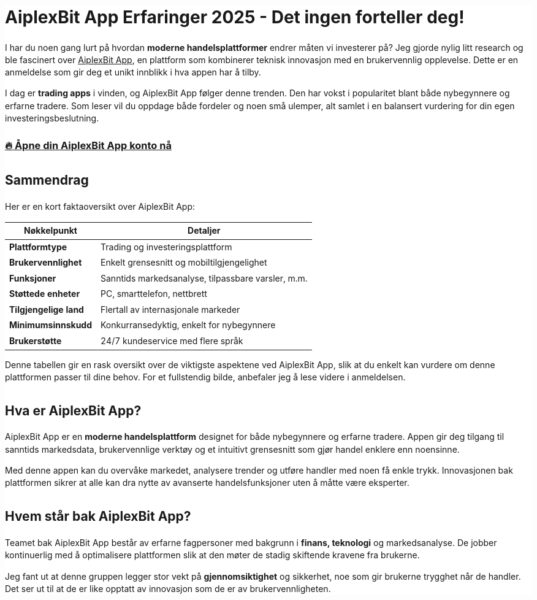 # AiplexBit App Erfaringer 2025 - Det ingen forteller deg!
   
I har du noen gang lurt på hvordan **moderne handelsplattformer** endrer måten vi investerer på? Jeg gjorde nylig litt research og ble fascinert over [AiplexBit App](https://tinyurl.com/yy69w8xt), en plattform som kombinerer teknisk innovasjon med en brukervennlig opplevelse. Dette er en anmeldelse som gir deg et unikt innblikk i hva appen har å tilby.  

I dag er **trading apps** i vinden, og AiplexBit App følger denne trenden. Den har vokst i popularitet blant både nybegynnere og erfarne tradere. Som leser vil du oppdage både fordeler og noen små ulemper, alt samlet i en balansert vurdering for din egen investeringsbeslutning.

### [🔥 Åpne din AiplexBit App konto nå](https://tinyurl.com/yy69w8xt)
## Sammendrag  
Her er en kort faktaoversikt over AiplexBit App:  

| **Nøkkelpunkt**               | **Detaljer**                                             |
|-------------------------------|---------------------------------------------------------|
| **Plattformtype**             | Trading og investeringsplattform                        |
| **Brukervennlighet**          | Enkelt grensesnitt og mobiltilgjengelighet              |
| **Funksjoner**                | Sanntids markedsanalyse, tilpassbare varsler, m.m.      |
| **Støttede enheter**          | PC, smarttelefon, nettbrett                             |
| **Tilgjengelige land**        | Flertall av internasjonale markeder                    |
| **Minimumsinnskudd**          | Konkurransedyktig, enkelt for nybegynnere               |
| **Brukerstøtte**              | 24/7 kundeservice med flere språk                       |

Denne tabellen gir en rask oversikt over de viktigste aspektene ved AiplexBit App, slik at du enkelt kan vurdere om denne plattformen passer til dine behov. For et fullstendig bilde, anbefaler jeg å lese videre i anmeldelsen.

## Hva er AiplexBit App?  
AiplexBit App er en **moderne handelsplattform** designet for både nybegynnere og erfarne tradere. Appen gir deg tilgang til sanntids markedsdata, brukervennlige verktøy og et intuitivt grensesnitt som gjør handel enklere enn noensinne.  

Med denne appen kan du overvåke markedet, analysere trender og utføre handler med noen få enkle trykk. Innovasjonen bak plattformen sikrer at alle kan dra nytte av avanserte handelsfunksjoner uten å måtte være eksperter.

## Hvem står bak AiplexBit App?  
Teamet bak AiplexBit App består av erfarne fagpersoner med bakgrunn i **finans, teknologi** og markedsanalyse. De jobber kontinuerlig med å optimalisere plattformen slik at den møter de stadig skiftende kravene fra brukerne.  

Jeg fant ut at denne gruppen legger stor vekt på **gjennomsiktighet** og sikkerhet, noe som gir brukerne trygghet når de handler. Det ser ut til at de er like opptatt av innovasjon som de er av brukervennligheten.
